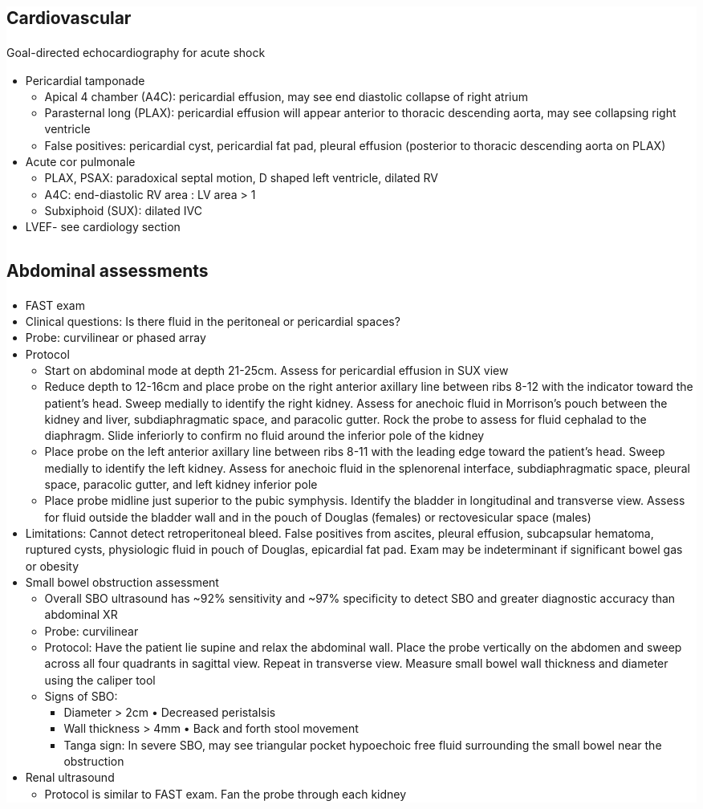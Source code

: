 ## Cardiovascular

Goal-directed echocardiography for acute shock

- Pericardial tamponade
    - Apical 4 chamber (A4C): pericardial effusion, may see end diastolic
        collapse of right atrium
    - Parasternal long (PLAX): pericardial effusion will appear anterior
        to thoracic descending aorta, may see collapsing right ventricle
    - False positives: pericardial cyst, pericardial fat pad, pleural
        effusion (posterior to thoracic descending aorta on PLAX)
- Acute cor pulmonale
    - PLAX, PSAX: paradoxical septal motion, D shaped left ventricle,
        dilated RV
    - A4C: end-diastolic RV area : LV area \> 1
    - Subxiphoid (SUX): dilated IVC
- LVEF- see cardiology section

## Abdominal assessments

- FAST exam
- Clinical questions: Is there fluid in the peritoneal or pericardial
    spaces?
- Probe: curvilinear or phased array
- Protocol
    - Start on abdominal mode at depth 21-25cm. Assess for pericardial
        effusion in SUX view
    - Reduce depth to 12-16cm and place probe on the right anterior
        axillary line between ribs 8-12 with the indicator toward the
        patient’s head. Sweep medially to identify the right kidney.
        Assess for anechoic fluid in Morrison’s pouch between the kidney
        and liver, subdiaphragmatic space, and paracolic gutter. Rock
        the probe to assess for fluid cephalad to the diaphragm. Slide
        inferiorly to confirm no fluid around the inferior pole of the
        kidney
    - Place probe on the left anterior axillary line between ribs 8-11
        with the leading edge toward the patient’s head. Sweep medially
        to identify the left kidney. Assess for anechoic fluid in the
        splenorenal interface, subdiaphragmatic space, pleural space,
        paracolic gutter, and left kidney inferior pole
    - Place probe midline just superior to the pubic symphysis.
        Identify the bladder in longitudinal and transverse view. Assess
        for fluid outside the bladder wall and in the pouch of Douglas
        (females) or rectovesicular space (males)
- Limitations: Cannot detect retroperitoneal bleed. False positives
    from ascites, pleural effusion, subcapsular hematoma, ruptured
    cysts, physiologic fluid in pouch of Douglas, epicardial fat pad.
    Exam may be indeterminant if significant bowel gas or obesity
- Small bowel obstruction assessment
    - Overall SBO ultrasound has \~92% sensitivity and \~97% specificity
        to detect SBO and greater diagnostic accuracy than abdominal XR
    - Probe: curvilinear
    - Protocol: Have the patient lie supine and relax the abdominal wall.
        Place the probe vertically on the abdomen and sweep across all four
        quadrants in sagittal view. Repeat in transverse view. Measure small
        bowel wall thickness and diameter using the caliper tool
    - Signs of SBO:
        - Diameter \> 2cm • Decreased peristalsis
        - Wall thickness \> 4mm • Back and forth stool movement
        - Tanga sign: In severe SBO, may see triangular pocket hypoechoic
            free fluid surrounding the small bowel near the obstruction
- Renal ultrasound
    - Protocol is similar to FAST exam. Fan the probe through each kidney